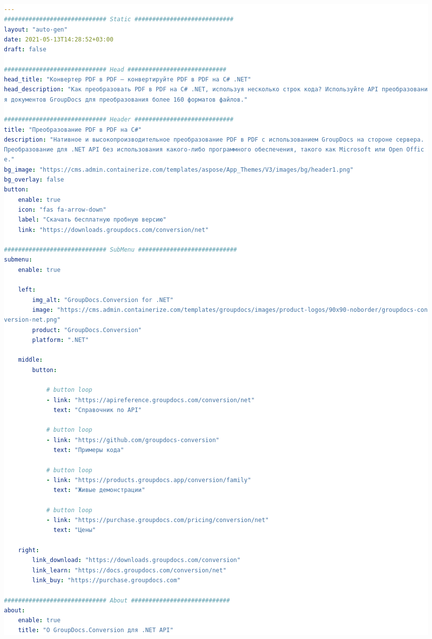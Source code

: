 ```yaml
---
############################# Static ############################
layout: "auto-gen"
date: 2021-05-13T14:28:52+03:00
draft: false

############################# Head ############################
head_title: "Конвертер PDF в PDF — конвертируйте PDF в PDF на C# .NET"
head_description: "Как преобразовать PDF в PDF на С# .NET, используя несколько строк кода? Используйте API преобразования документов GroupDocs для преобразования более 160 форматов файлов."

############################# Header ############################
title: "Преобразование PDF в PDF на С#"
description: "Нативное и высокопроизводительное преобразование PDF в PDF с использованием GroupDocs на стороне сервера. Преобразование для .NET API без использования какого-либо программного обеспечения, такого как Microsoft или Open Office."
bg_image: "https://cms.admin.containerize.com/templates/aspose/App_Themes/V3/images/bg/header1.png"
bg_overlay: false
button:
    enable: true
    icon: "fas fa-arrow-down"
    label: "Скачать бесплатную пробную версию"
    link: "https://downloads.groupdocs.com/conversion/net"

############################# SubMenu ############################
submenu:
    enable: true

    left:
        img_alt: "GroupDocs.Conversion for .NET"
        image: "https://cms.admin.containerize.com/templates/groupdocs/images/product-logos/90x90-noborder/groupdocs-conversion-net.png"
        product: "GroupDocs.Conversion"
        platform: ".NET"

    middle:
        button:

            # button loop
            - link: "https://apireference.groupdocs.com/conversion/net"
              text: "Справочник по API"

            # button loop
            - link: "https://github.com/groupdocs-conversion"
              text: "Примеры кода"

            # button loop
            - link: "https://products.groupdocs.app/conversion/family"
              text: "Живые демонстрации"

            # button loop
            - link: "https://purchase.groupdocs.com/pricing/conversion/net"
              text: "Цены"

    right:
        link_download: "https://downloads.groupdocs.com/conversion"
        link_learn: "https://docs.groupdocs.com/conversion/net"
        link_buy: "https://purchase.groupdocs.com"

############################# About ############################
about:
    enable: true
    title: "О GroupDocs.Conversion для .NET API"
```